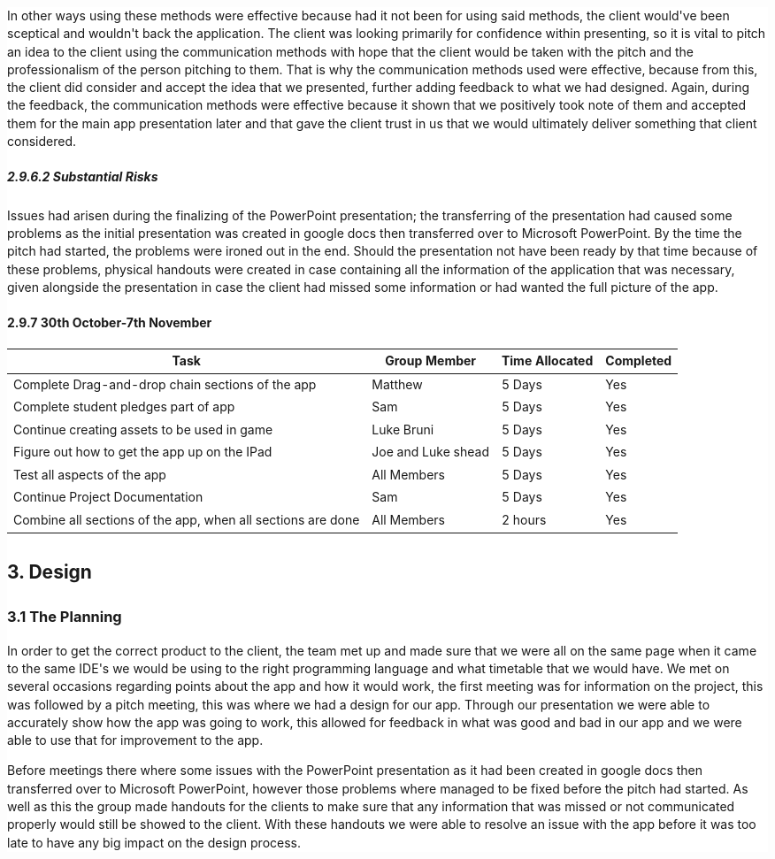 In other ways using these methods were effective because had it not been for using said methods, the client would've been sceptical and wouldn't back the application. The client was looking primarily for confidence within presenting, so it is vital to pitch an idea to the client using the communication methods with hope that the client would be taken with the pitch and the professionalism of the person pitching to them. That is why the communication methods used were effective, because from this, the client did consider and accept the idea that we presented, further adding feedback to what we had designed. Again, during the feedback, the communication methods were effective because it shown that we positively took note of them and accepted them for the main app presentation later and that gave the client trust in us that we would ultimately deliver something that client considered.

##### 2.9.6.2 Substantial Risks
Issues had arisen during the finalizing of the PowerPoint presentation; the transferring of the presentation had caused some problems as the initial presentation was created in google docs then transferred over to Microsoft PowerPoint. By the time the pitch had started, the problems were ironed out in the end. Should the presentation not have been ready by that time because of these problems, physical handouts were created in case containing all the information of the application that was necessary, given alongside the presentation in case the client had missed some information or had wanted the full picture of the app.

#### 2.9.7 30th October-7th November

| Task    | Group Member         | Time Allocated               | Completed                      |
|----------------------------------------------------------|-----------------|----------------------|--------------------------------|
| Complete Drag-and-drop chain sections of the app |  Matthew   | 5 Days |  Yes |                 
| Complete student pledges part of app | Sam | 5 Days | Yes | 
| Continue creating assets to be used in game | Luke Bruni | 5 Days |	Yes |   
| Figure out how to get the app up on the  IPad |   Joe and Luke shead   |   5 Days    |      Yes       |
| Test all aspects of the app| All Members  |   5 Days | Yes |                        
| Continue Project Documentation  |   Sam |      5 Days   |  Yes    |                                    
|Combine all sections of the app, when all sections are done | All Members | 2 hours | Yes|

## 3. Design

### 3.1 The Planning

In order to get the correct product to the client, the team met up and made sure that we were all on the same page when it came to the same IDE's we would be using to the right programming language and what timetable that we would have. We met on several occasions regarding points about the app and how it would work, the first meeting was for information on the project, this was followed by a pitch meeting, this was where we had a design for our app. Through our presentation we were able to accurately show how the app was going to work, this allowed for feedback in what was good and bad in our app and we were able to use that for improvement to the app.

Before meetings there where some issues with the PowerPoint presentation as it had been created in google docs then transferred over to Microsoft PowerPoint, however those problems where managed to be fixed before the pitch had started. As well as this the group made handouts for the clients to make sure that any information that was missed or not communicated properly would still be showed to the client. With these handouts we were able to resolve an issue with the app before it was too late to have any big impact on the design process.
